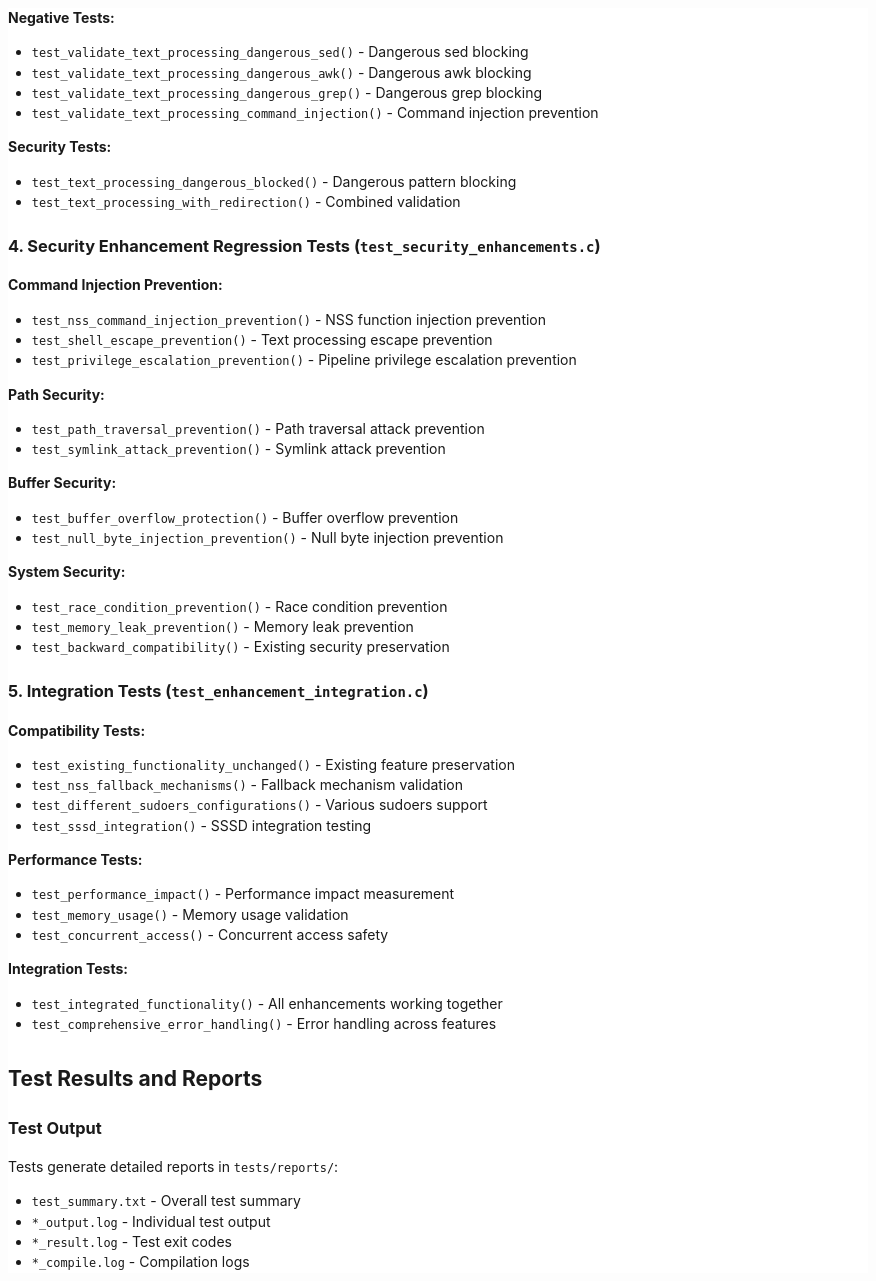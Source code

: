 **Negative Tests:**
- `test_validate_text_processing_dangerous_sed()` - Dangerous sed blocking
- `test_validate_text_processing_dangerous_awk()` - Dangerous awk blocking
- `test_validate_text_processing_dangerous_grep()` - Dangerous grep blocking
- `test_validate_text_processing_command_injection()` - Command injection prevention

**Security Tests:**
- `test_text_processing_dangerous_blocked()` - Dangerous pattern blocking
- `test_text_processing_with_redirection()` - Combined validation

### 4. Security Enhancement Regression Tests (`test_security_enhancements.c`)

**Command Injection Prevention:**
- `test_nss_command_injection_prevention()` - NSS function injection prevention
- `test_shell_escape_prevention()` - Text processing escape prevention
- `test_privilege_escalation_prevention()` - Pipeline privilege escalation prevention

**Path Security:**
- `test_path_traversal_prevention()` - Path traversal attack prevention
- `test_symlink_attack_prevention()` - Symlink attack prevention

**Buffer Security:**
- `test_buffer_overflow_protection()` - Buffer overflow prevention
- `test_null_byte_injection_prevention()` - Null byte injection prevention

**System Security:**
- `test_race_condition_prevention()` - Race condition prevention
- `test_memory_leak_prevention()` - Memory leak prevention
- `test_backward_compatibility()` - Existing security preservation

### 5. Integration Tests (`test_enhancement_integration.c`)

**Compatibility Tests:**
- `test_existing_functionality_unchanged()` - Existing feature preservation
- `test_nss_fallback_mechanisms()` - Fallback mechanism validation
- `test_different_sudoers_configurations()` - Various sudoers support
- `test_sssd_integration()` - SSSD integration testing

**Performance Tests:**
- `test_performance_impact()` - Performance impact measurement
- `test_memory_usage()` - Memory usage validation
- `test_concurrent_access()` - Concurrent access safety

**Integration Tests:**
- `test_integrated_functionality()` - All enhancements working together
- `test_comprehensive_error_handling()` - Error handling across features

## Test Results and Reports

### Test Output
Tests generate detailed reports in `tests/reports/`:
- `test_summary.txt` - Overall test summary
- `*_output.log` - Individual test output
- `*_result.log` - Test exit codes
- `*_compile.log` - Compilation logs
